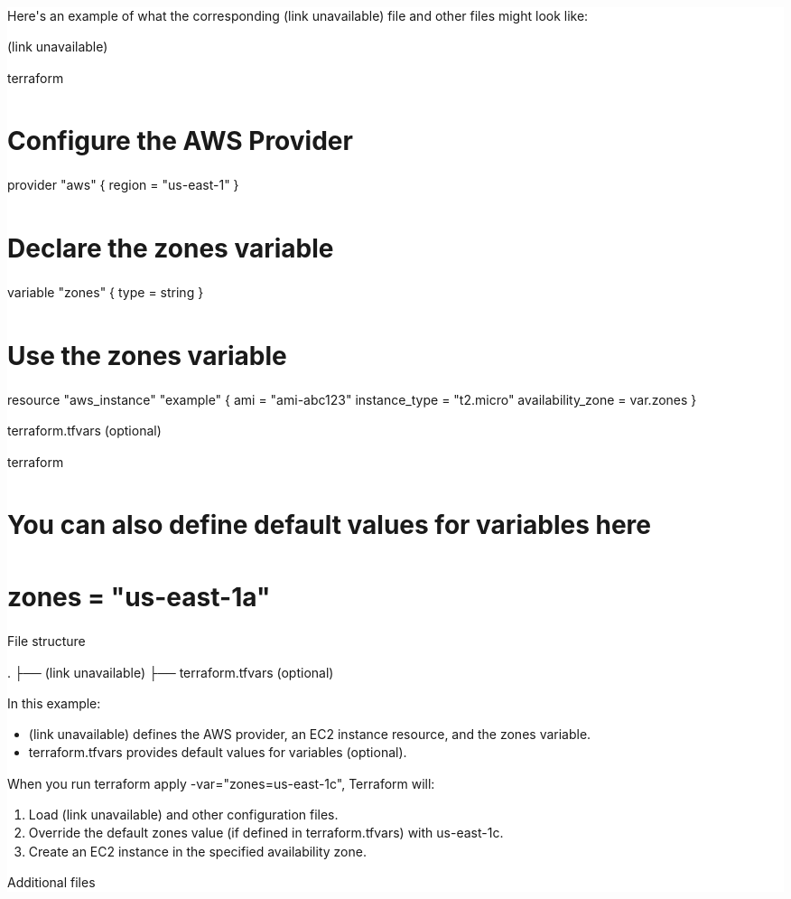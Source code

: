 Here's an example of what the corresponding (link unavailable) file and other files might look like:

(link unavailable)

terraform
# Configure the AWS Provider
provider "aws" {
  region = "us-east-1"
}

# Declare the zones variable
variable "zones" {
  type = string
}

# Use the zones variable
resource "aws_instance" "example" {
  ami           = "ami-abc123"
  instance_type = "t2.micro"
  availability_zone = var.zones
}


terraform.tfvars (optional)

terraform
# You can also define default values for variables here
# zones = "us-east-1a"


File structure

.
├── (link unavailable)
├── terraform.tfvars (optional)


In this example:

- (link unavailable) defines the AWS provider, an EC2 instance resource, and the zones variable.
- terraform.tfvars provides default values for variables (optional).

When you run terraform apply -var="zones=us-east-1c", Terraform will:

1. Load (link unavailable) and other configuration files.
2. Override the default zones value (if defined in terraform.tfvars) with us-east-1c.
3. Create an EC2 instance in the specified availability zone.

Additional files

